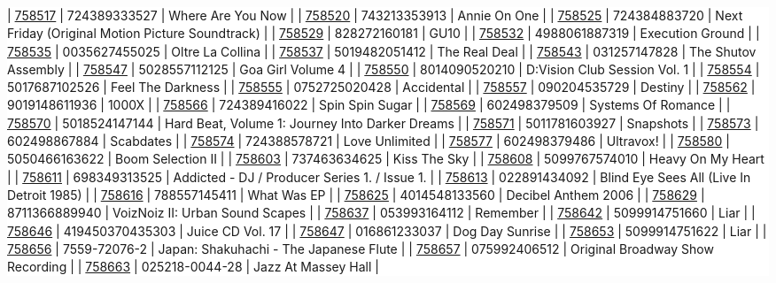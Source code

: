 | [758517](https://www.discogs.com/release/758517) | 724389333527 | Where Are You Now |
| [758520](https://www.discogs.com/release/758520) | 743213353913 | Annie On One |
| [758525](https://www.discogs.com/release/758525) | 724384883720 | Next Friday (Original Motion Picture Soundtrack) |
| [758529](https://www.discogs.com/release/758529) | 828272160181 | GU10 |
| [758532](https://www.discogs.com/release/758532) | 4988061887319 | Execution Ground |
| [758535](https://www.discogs.com/release/758535) | 0035627455025 | Oltre La Collina |
| [758537](https://www.discogs.com/release/758537) | 5019482051412 | The Real Deal |
| [758543](https://www.discogs.com/release/758543) | 031257147828 | The Shutov Assembly |
| [758547](https://www.discogs.com/release/758547) | 5028557112125 | Goa Girl Volume 4 |
| [758550](https://www.discogs.com/release/758550) | 8014090520210 | D:Vision Club Session Vol. 1 |
| [758554](https://www.discogs.com/release/758554) | 5017687102526 | Feel The Darkness |
| [758555](https://www.discogs.com/release/758555) | 0752725020428 | Accidental |
| [758557](https://www.discogs.com/release/758557) | 090204535729 | Destiny |
| [758562](https://www.discogs.com/release/758562) | 9019148611936 | 1000X |
| [758566](https://www.discogs.com/release/758566) | 724389416022 | Spin Spin Sugar |
| [758569](https://www.discogs.com/release/758569) | 602498379509 | Systems Of Romance |
| [758570](https://www.discogs.com/release/758570) | 5018524147144 | Hard Beat, Volume 1: Journey Into Darker Dreams |
| [758571](https://www.discogs.com/release/758571) | 5011781603927 | Snapshots |
| [758573](https://www.discogs.com/release/758573) | 602498867884 | Scabdates |
| [758574](https://www.discogs.com/release/758574) | 724388578721 | Love Unlimited |
| [758577](https://www.discogs.com/release/758577) | 602498379486 | Ultravox! |
| [758580](https://www.discogs.com/release/758580) | 5050466163622 | Boom Selection II |
| [758603](https://www.discogs.com/release/758603) | 737463634625 | Kiss The Sky |
| [758608](https://www.discogs.com/release/758608) | 5099767574010 | Heavy On My Heart |
| [758611](https://www.discogs.com/release/758611) | 698349313525 | Addicted - DJ / Producer Series 1. / Issue 1. |
| [758613](https://www.discogs.com/release/758613) | 022891434092 | Blind Eye Sees All (Live In Detroit 1985) |
| [758616](https://www.discogs.com/release/758616) | 788557145411 | What Was EP |
| [758625](https://www.discogs.com/release/758625) | 4014548133560 | Decibel Anthem 2006 |
| [758629](https://www.discogs.com/release/758629) | 8711366889940 | VoizNoiz II: Urban Sound Scapes |
| [758637](https://www.discogs.com/release/758637) | 053993164112 | Remember |
| [758642](https://www.discogs.com/release/758642) | 5099914751660 | Liar |
| [758646](https://www.discogs.com/release/758646) | 419450370435303 | Juice CD Vol. 17 |
| [758647](https://www.discogs.com/release/758647) | 016861233037 | Dog Day Sunrise |
| [758653](https://www.discogs.com/release/758653) | 5099914751622 | Liar |
| [758656](https://www.discogs.com/release/758656) | 7559-72076-2 | Japan: Shakuhachi - The Japanese Flute |
| [758657](https://www.discogs.com/release/758657) | 075992406512 | Original Broadway Show Recording |
| [758663](https://www.discogs.com/release/758663) | 025218-0044-28 | Jazz At Massey Hall |
